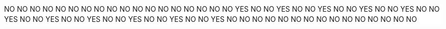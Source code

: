 NO
NO
NO
NO
NO
NO
NO
NO
NO
NO
NO
NO
NO
NO
NO
NO
NO
NO
YES
NO
NO
YES
NO
NO
YES
NO
NO
YES
NO
NO
YES
NO
NO
YES
NO
NO
YES
NO
NO
YES
NO
NO
YES
NO
NO
YES
NO
NO
YES
NO
NO
NO
NO
NO
NO
NO
NO
NO
NO
NO
NO
NO
NO
NO